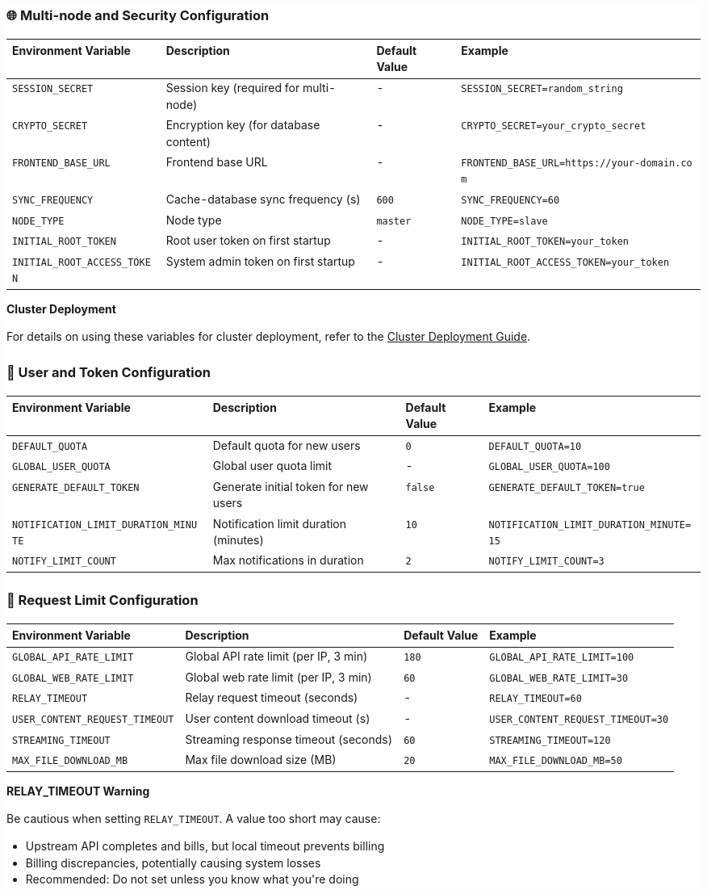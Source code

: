 ### 🌐 Multi-node and Security Configuration

| Environment Variable         | Description                          | Default Value | Example                                     |
| :-------------------------- | :----------------------------------- | :------------ | :------------------------------------------ |
| `SESSION_SECRET`            | Session key (required for multi-node) | -             | `SESSION_SECRET=random_string`              |
| `CRYPTO_SECRET`             | Encryption key (for database content)| -             | `CRYPTO_SECRET=your_crypto_secret`          |
| `FRONTEND_BASE_URL`         | Frontend base URL                    | -             | `FRONTEND_BASE_URL=https://your-domain.com` |
| `SYNC_FREQUENCY`            | Cache-database sync frequency (s)    | `600`         | `SYNC_FREQUENCY=60`                         |
| `NODE_TYPE`                 | Node type                            | `master`      | `NODE_TYPE=slave`                           |
| `INITIAL_ROOT_TOKEN`        | Root user token on first startup     | -             | `INITIAL_ROOT_TOKEN=your_token`             |
| `INITIAL_ROOT_ACCESS_TOKEN` | System admin token on first startup  | -             | `INITIAL_ROOT_ACCESS_TOKEN=your_token`      |

**Cluster Deployment**

For details on using these variables for cluster deployment, refer to the [Cluster Deployment Guide](https://docs.newapi.pro/installation/cluster-deployment/).

### 👤 User and Token Configuration

| Environment Variable                  | Description                          | Default Value | Example                                     |
| :----------------------------------- | :----------------------------------- | :------------ | :------------------------------------------ |
| `DEFAULT_QUOTA`                      | Default quota for new users          | `0`           | `DEFAULT_QUOTA=10`                          |
| `GLOBAL_USER_QUOTA`                  | Global user quota limit              | -             | `GLOBAL_USER_QUOTA=100`                     |
| `GENERATE_DEFAULT_TOKEN`             | Generate initial token for new users | `false`       | `GENERATE_DEFAULT_TOKEN=true`               |
| `NOTIFICATION_LIMIT_DURATION_MINUTE` | Notification limit duration (minutes) | `10`          | `NOTIFICATION_LIMIT_DURATION_MINUTE=15`     |
| `NOTIFY_LIMIT_COUNT`                 | Max notifications in duration        | `2`           | `NOTIFY_LIMIT_COUNT=3`                      |

### 🚦 Request Limit Configuration

| Environment Variable           | Description                          | Default Value | Example                              |
| :---------------------------- | :----------------------------------- | :------------ | :----------------------------------- |
| `GLOBAL_API_RATE_LIMIT`        | Global API rate limit (per IP, 3 min) | `180`         | `GLOBAL_API_RATE_LIMIT=100`          |
| `GLOBAL_WEB_RATE_LIMIT`        | Global web rate limit (per IP, 3 min) | `60`          | `GLOBAL_WEB_RATE_LIMIT=30`           |
| `RELAY_TIMEOUT`               | Relay request timeout (seconds)      | -             | `RELAY_TIMEOUT=60`                   |
| `USER_CONTENT_REQUEST_TIMEOUT` | User content download timeout (s)    | -             | `USER_CONTENT_REQUEST_TIMEOUT=30`    |
| `STREAMING_TIMEOUT`           | Streaming response timeout (seconds) | `60`          | `STREAMING_TIMEOUT=120`              |
| `MAX_FILE_DOWNLOAD_MB`        | Max file download size (MB)          | `20`          | `MAX_FILE_DOWNLOAD_MB=50`            |

**RELAY_TIMEOUT Warning**

Be cautious when setting `RELAY_TIMEOUT`. A value too short may cause:
- Upstream API completes and bills, but local timeout prevents billing
- Billing discrepancies, potentially causing system losses
- Recommended: Do not set unless you know what you're doing
